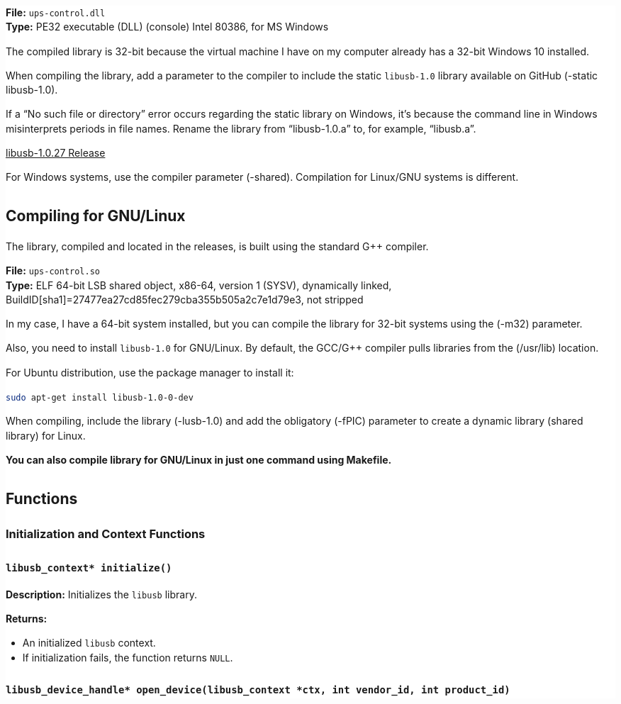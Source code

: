 **File:** `ups-control.dll` <br> **Type:** PE32 executable (DLL) (console) Intel 80386, for MS Windows

The compiled library is 32-bit because the virtual machine I have on my computer already has a 32-bit Windows 10 installed.

When compiling the library, add a parameter to the compiler to include the static `libusb-1.0` library available on GitHub (-static libusb-1.0).

If a “No such file or directory” error occurs regarding the static library on Windows, it’s because the command line in Windows misinterprets periods in file names. Rename the library from “libusb-1.0.a” to, for example, “libusb.a”.

[libusb-1.0.27 Release](https://github.com/libusb/libusb/releases/tag/v1.0.27)

For Windows systems, use the compiler parameter (-shared). Compilation for Linux/GNU systems is different.

## Compiling for GNU/Linux

The library, compiled and located in the releases, is built using the standard G++ compiler.

**File:** `ups-control.so` <br> **Type:** ELF 64-bit LSB shared object, x86-64, version 1 (SYSV), dynamically linked, BuildID[sha1]=27477ea27cd85fec279cba355b505a2c7e1d79e3, not stripped

In my case, I have a 64-bit system installed, but you can compile the library for 32-bit systems using the (-m32) parameter.

Also, you need to install `libusb-1.0` for GNU/Linux. By default, the GCC/G++ compiler pulls libraries from the (/usr/lib) location.

For Ubuntu distribution, use the package manager to install it:

```bash
sudo apt-get install libusb-1.0-0-dev
```

When compiling, include the library (-lusb-1.0) and add the obligatory (-fPIC) parameter to create a dynamic library (shared library) for Linux.

**You can also compile library for GNU/Linux in just one command using Makefile.**

## Functions

### Initialization and Context Functions

### `libusb_context* initialize()`

**Description:** Initializes the `libusb` library.

**Returns:**
- An initialized `libusb` context.
- If initialization fails, the function returns `NULL`.

### `libusb_device_handle* open_device(libusb_context *ctx, int vendor_id, int product_id)`
